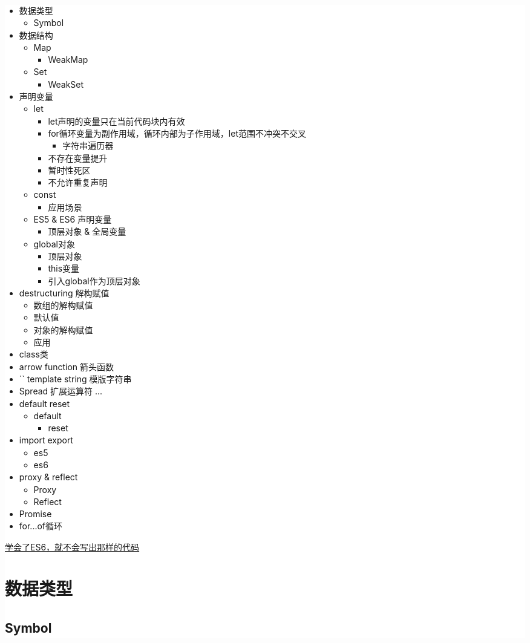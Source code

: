 

- 数据类型
  - Symbol
- 数据结构
  - Map
    - WeakMap
  - Set
    - WeakSet
- 声明变量
  - let
    - let声明的变量只在当前代码块内有效
    - for循环变量为副作用域，循环内部为子作用域，let范围不冲突不交叉
      - 字符串遍历器
    - 不存在变量提升
    - 暂时性死区
    - 不允许重复声明
  - const
    - 应用场景
  - ES5 & ES6 声明变量
    - 顶层对象 & 全局变量
  - global对象
    - 顶层对象
    - this变量
    - 引入global作为顶层对象
- destructuring 解构赋值
  - 数组的解构赋值
  - 默认值
  - 对象的解构赋值
  - 应用
- class类
- arrow function 箭头函数
- \`\` template string 模版字符串
- Spread 扩展运算符 ...
- default reset
  - default
    - reset
- import export
  - es5
  - es6
- proxy & reflect
  - Proxy
  - Reflect
- Promise
- for...of循环



[学会了ES6，就不会写出那样的代码](https://mp.weixin.qq.com/s/-INIDCq19yl8nKWHXYKZHg)

# 数据类型

## Symbol
